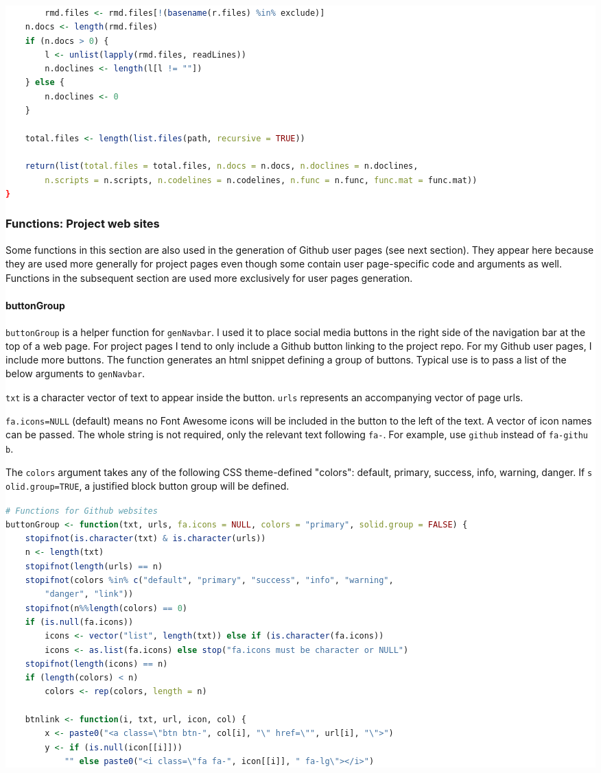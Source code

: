 ```r
        rmd.files <- rmd.files[!(basename(r.files) %in% exclude)]
    n.docs <- length(rmd.files)
    if (n.docs > 0) {
        l <- unlist(lapply(rmd.files, readLines))
        n.doclines <- length(l[l != ""])
    } else {
        n.doclines <- 0
    }
    
    total.files <- length(list.files(path, recursive = TRUE))
    
    return(list(total.files = total.files, n.docs = n.docs, n.doclines = n.doclines, 
        n.scripts = n.scripts, n.codelines = n.codelines, n.func = n.func, func.mat = func.mat))
}
```

### Functions: Project web sites

Some functions in this section are also used in the generation of Github user pages (see next section).
They appear here because they are used more generally for project pages even though some contain user page-specific code and arguments as well.
Functions in the subsequent section are used more exclusively for user pages generation.

#### buttonGroup
`buttonGroup` is a helper function for `genNavbar`. I used it to place social media buttons in the right side of the navigation bar at the top of a web page.
For project pages I tend to only include a Github button linking to the project repo.
For my Github user pages, I include more buttons.
The function generates an html snippet defining a group of buttons.
Typical use is to pass a list of the below arguments to `genNavbar`.

`txt` is a character vector of text to appear inside the button.
`urls` represents an accompanying vector of page urls.

`fa.icons=NULL` (default) means no Font Awesome icons will be included in the button to the left of the text.
A vector of icon names can be passed. The whole string is not required, only the relevant text following `fa-`.
For example, use `github` instead of `fa-github`.

The `colors` argument takes any of the following CSS theme-defined "colors": default, primary, success, info, warning, danger.
If `solid.group=TRUE`, a justified block button group will be defined.


```r
# Functions for Github websites
buttonGroup <- function(txt, urls, fa.icons = NULL, colors = "primary", solid.group = FALSE) {
    stopifnot(is.character(txt) & is.character(urls))
    n <- length(txt)
    stopifnot(length(urls) == n)
    stopifnot(colors %in% c("default", "primary", "success", "info", "warning", 
        "danger", "link"))
    stopifnot(n%%length(colors) == 0)
    if (is.null(fa.icons)) 
        icons <- vector("list", length(txt)) else if (is.character(fa.icons)) 
        icons <- as.list(fa.icons) else stop("fa.icons must be character or NULL")
    stopifnot(length(icons) == n)
    if (length(colors) < n) 
        colors <- rep(colors, length = n)
    
    btnlink <- function(i, txt, url, icon, col) {
        x <- paste0("<a class=\"btn btn-", col[i], "\" href=\"", url[i], "\">")
        y <- if (is.null(icon[[i]])) 
            "" else paste0("<i class=\"fa fa-", icon[[i]], " fa-lg\"></i>")
```